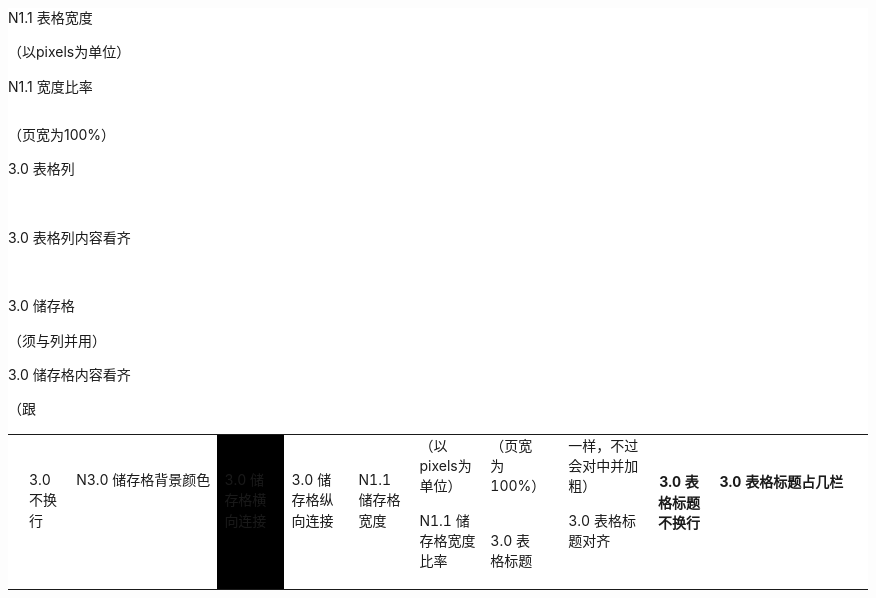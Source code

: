 


N1.1 表格宽度 <TABLE WIDTH=?> （以pixels为单位） 




N1.1 宽度比率 <TABLE WIDTH=%> （页宽为100%） 




3.0 表格列 <TR></TR> 




3.0 表格列内容看齐 <TR ALIGN=LEFT|RIGHT|CENTER VALIGN=TOP|MIDDLE|BOTTOM> 




3.0 储存格 <TD></TD> （须与列并用） 




3.0 储存格内容看齐 <TD ALIGN=LEFT|RIGHT|CENTER VALIGN=TOP|MIDDLE|BOTTOM> 




3.0 不换行 <TD NOWRAP> 




N3.0 储存格背景颜色 <TD BGCOLOR=#$$$$$$> 




3.0 储存格横向连接 <TD COLSPAN=?> 




3.0 储存格纵向连接 <TD ROWSPAN=?> 




N1.1 储存格宽度 <TD WIDTH=?> （以pixels为单位） 




N1.1 储存格宽度比率 <TD WIDTH=%> （页宽为100%） 




3.0 表格标题 <TH></TH> （跟<TD>一样，不过会对中并加粗） 




3.0 表格标题对齐 <TH ALIGN=LEFT|RIGHT|CENTER VALIGN=TOP|MIDDLE|BOTTOM> 




3.0 表格标题不换行 <TH NOWRAP> 




3.0 表格标题占几栏 <TH COLSPAN=?> 
